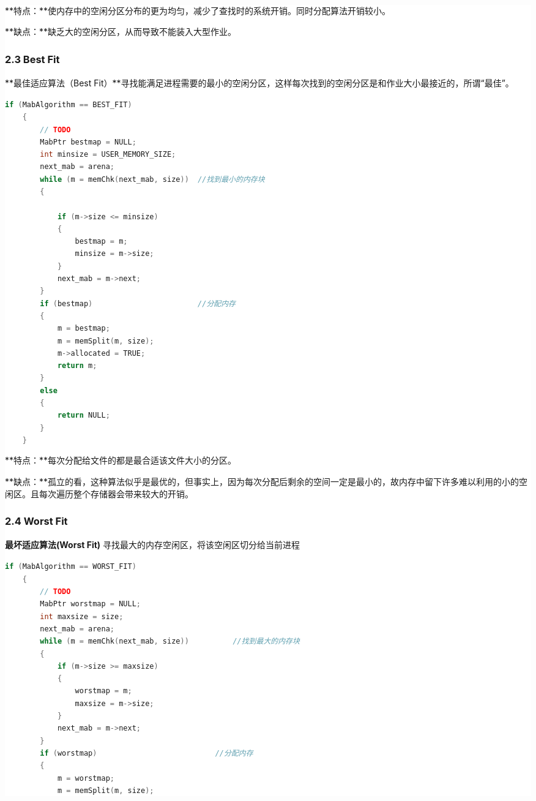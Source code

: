 **特点：**使内存中的空闲分区分布的更为均匀，减少了查找时的系统开销。同时分配算法开销较小。

**缺点：**缺乏大的空闲分区，从而导致不能装入大型作业。

### 2.3 Best Fit

**最佳适应算法（Best Fit）**寻找能满足进程需要的最小的空闲分区，这样每次找到的空闲分区是和作业大小最接近的，所谓“最佳”。

```c
if (MabAlgorithm == BEST_FIT)
    {
        // TODO
        MabPtr bestmap = NULL;
        int minsize = USER_MEMORY_SIZE;
        next_mab = arena;
        while (m = memChk(next_mab, size))  //找到最小的内存块
        {

            if (m->size <= minsize)
            {
                bestmap = m;
                minsize = m->size;
            }
            next_mab = m->next;
        }
        if (bestmap)						//分配内存
        {
            m = bestmap;
            m = memSplit(m, size);
            m->allocated = TRUE;
            return m;
        }
        else
        {
            return NULL;
        }
    }
```

**特点：**每次分配给文件的都是最合适该文件大小的分区。

**缺点：**孤立的看，这种算法似乎是最优的，但事实上，因为每次分配后剩余的空间一定是最小的，故内存中留下许多难以利用的小的空闲区。且每次遍历整个存储器会带来较大的开销。

### 2.4 Worst Fit

**最坏适应算法(Worst Fit)** 寻找最大的内存空闲区，将该空闲区切分给当前进程

```c
if (MabAlgorithm == WORST_FIT)
    {
        // TODO
        MabPtr worstmap = NULL;
        int maxsize = size;
        next_mab = arena;
        while (m = memChk(next_mab, size))			//找到最大的内存块
        {
            if (m->size >= maxsize)
            {
                worstmap = m;
                maxsize = m->size;
            }
            next_mab = m->next;
        }
        if (worstmap)							//分配内存
        {
            m = worstmap;
            m = memSplit(m, size);
```